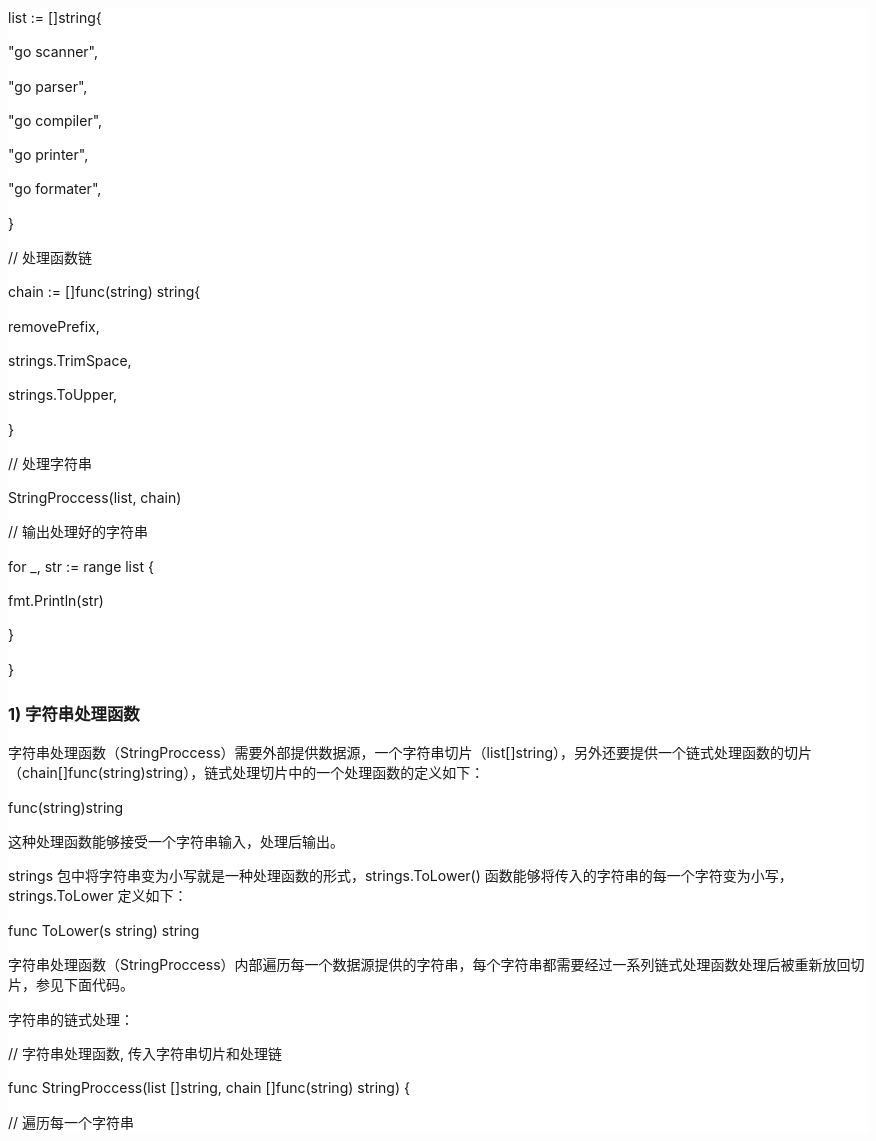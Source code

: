 list := \[\]string{

\"go scanner\",

\"go parser\",

\"go compiler\",

\"go printer\",

\"go formater\",

}

// 处理函数链

chain := \[\]func(string) string{

removePrefix,

strings.TrimSpace,

strings.ToUpper,

}

// 处理字符串

StringProccess(list, chain)

// 输出处理好的字符串

for \_, str := range list {

fmt.Println(str)

}

}

### 1) 字符串处理函数

字符串处理函数（StringProccess）需要外部提供数据源，一个字符串切片（list\[\]string），另外还要提供一个链式处理函数的切片（chain\[\]func(string)string），链式处理切片中的一个处理函数的定义如下：

func(string)string

这种处理函数能够接受一个字符串输入，处理后输出。

strings 包中将字符串变为小写就是一种处理函数的形式，strings.ToLower()
函数能够将传入的字符串的每一个字符变为小写，strings.ToLower 定义如下：

func ToLower(s string) string

字符串处理函数（StringProccess）内部遍历每一个数据源提供的字符串，每个字符串都需要经过一系列链式处理函数处理后被重新放回切片，参见下面代码。

字符串的链式处理：

// 字符串处理函数, 传入字符串切片和处理链

func StringProccess(list \[\]string, chain \[\]func(string) string) {

// 遍历每一个字符串
